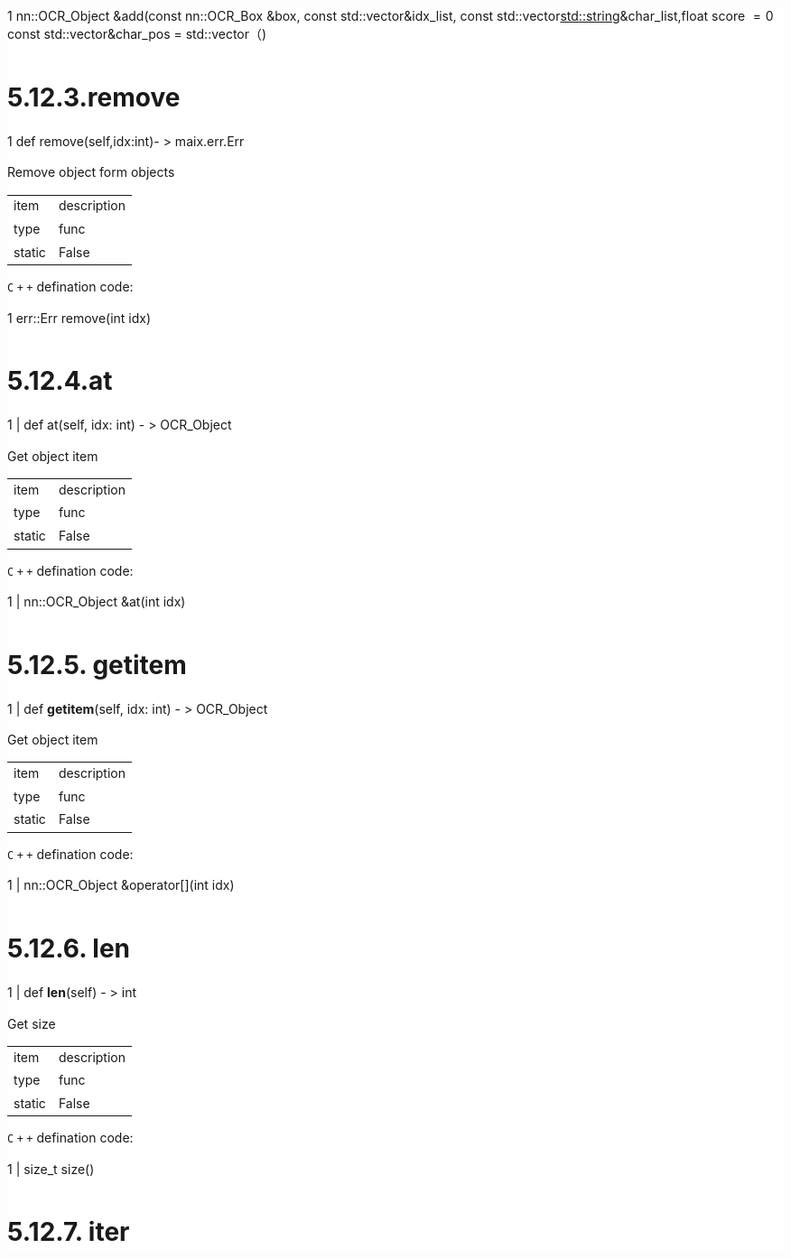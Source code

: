 1 nn::OCR_Object &add(const nn::OCR_Box &box, const std::vector<int>&idx_list, const std::vector<std::string>&char_list,float score  $= 0$  const std::vector<int>&char_pos  $=$  std::vector<int>（)

# 5.12.3.remove

1 def remove(self,idx:int)- > maix.err.Err

Remove object form objects

<table><tr><td>item</td><td>description</td></tr><tr><td>type</td><td>func</td></tr><tr><td>static</td><td>False</td></tr></table>

$\mathtt{C + + }$  defination code:

1 err::Err remove(int idx)

# 5.12.4.at

1 | def at(self, idx: int) - > OCR_Object

Get object item

<table><tr><td>item</td><td>description</td></tr><tr><td>type</td><td>func</td></tr><tr><td>static</td><td>False</td></tr></table>

$\mathtt{C + + }$  defination code:

1 | nn::OCR_Object &at(int idx)

# 5.12.5. __getitem__

1 | def __getitem__(self, idx: int) - > OCR_Object

Get object item

<table><tr><td>item</td><td>description</td></tr><tr><td>type</td><td>func</td></tr><tr><td>static</td><td>False</td></tr></table>

$\mathtt{C + + }$  defination code:

1 | nn::OCR_Object &operator[](int idx)

# 5.12.6. __len__

1 | def __len__(self) - > int

Get size

<table><tr><td>item</td><td>description</td></tr><tr><td>type</td><td>func</td></tr><tr><td>static</td><td>False</td></tr></table>

$\mathtt{C + + }$  defination code:

1 | size_t size()

# 5.12.7. __iter__
